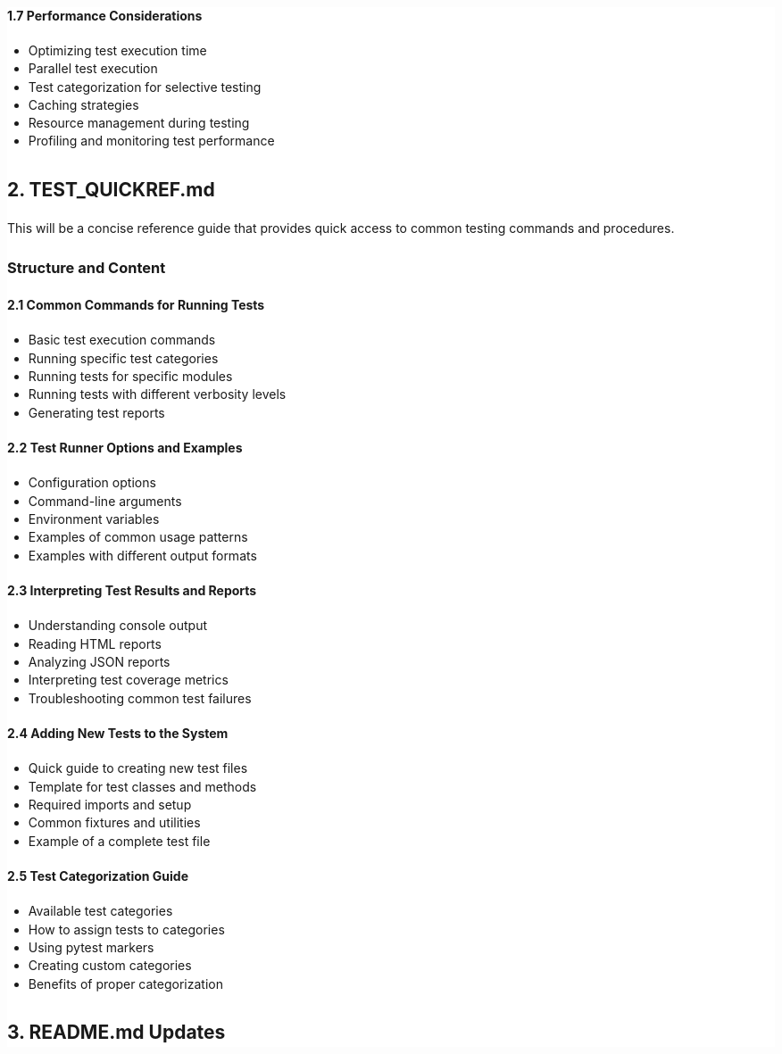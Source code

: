 #### 1.7 Performance Considerations
- Optimizing test execution time
- Parallel test execution
- Test categorization for selective testing
- Caching strategies
- Resource management during testing
- Profiling and monitoring test performance

## 2. TEST_QUICKREF.md

This will be a concise reference guide that provides quick access to common testing commands and procedures.

### Structure and Content

#### 2.1 Common Commands for Running Tests
- Basic test execution commands
- Running specific test categories
- Running tests for specific modules
- Running tests with different verbosity levels
- Generating test reports

#### 2.2 Test Runner Options and Examples
- Configuration options
- Command-line arguments
- Environment variables
- Examples of common usage patterns
- Examples with different output formats

#### 2.3 Interpreting Test Results and Reports
- Understanding console output
- Reading HTML reports
- Analyzing JSON reports
- Interpreting test coverage metrics
- Troubleshooting common test failures

#### 2.4 Adding New Tests to the System
- Quick guide to creating new test files
- Template for test classes and methods
- Required imports and setup
- Common fixtures and utilities
- Example of a complete test file

#### 2.5 Test Categorization Guide
- Available test categories
- How to assign tests to categories
- Using pytest markers
- Creating custom categories
- Benefits of proper categorization

## 3. README.md Updates
